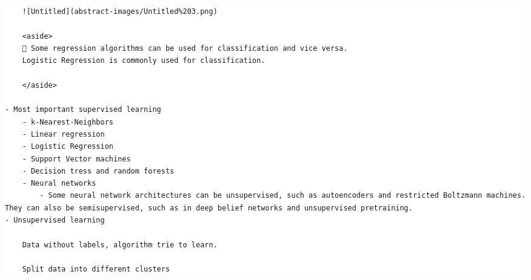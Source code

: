         ![Untitled](abstract-images/Untitled%203.png)
        
        <aside>
        📌 Some regression algorithms can be used for classification and vice versa.
        Logistic Regression is commonly used for classification.
        
        </aside>
        
    - Most important supervised learning
        - k-Nearest-Neighbors
        - Linear regression
        - Logistic Regression
        - Support Vector machines
        - Decision tress and random forests
        - Neural networks
            - Some neural network architectures can be unsupervised, such as autoencoders and restricted Boltzmann machines. They can also be semisupervised, such as in deep belief networks and unsupervised pretraining.
    - Unsupervised learning
        
        Data without labels, algorithm trie to learn.
        
        Split data into different clusters
        
